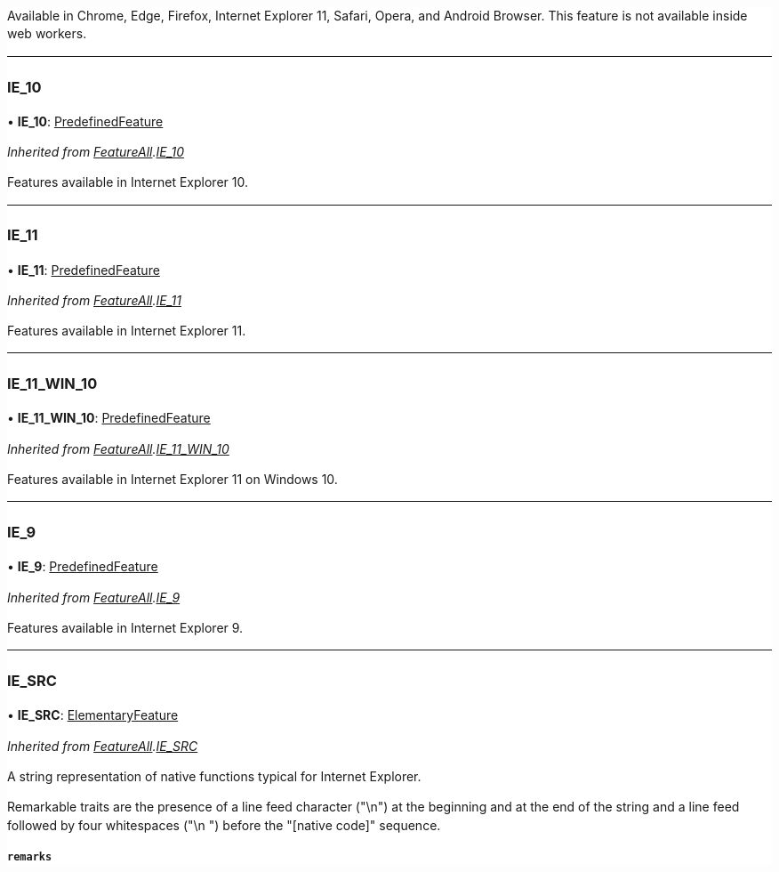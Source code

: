Available in Chrome, Edge, Firefox, Internet Explorer 11, Safari, Opera, and Android Browser. This feature is not available inside web workers.

___

### IE\_10

•  **IE\_10**: [PredefinedFeature](_jscrewit_.predefinedfeature.md)

*Inherited from [FeatureAll](_jscrewit_.featureall.md).[IE_10](_jscrewit_.featureall.md#ie_10)*

Features available in Internet Explorer 10.

___

### IE\_11

•  **IE\_11**: [PredefinedFeature](_jscrewit_.predefinedfeature.md)

*Inherited from [FeatureAll](_jscrewit_.featureall.md).[IE_11](_jscrewit_.featureall.md#ie_11)*

Features available in Internet Explorer 11.

___

### IE\_11\_WIN\_10

•  **IE\_11\_WIN\_10**: [PredefinedFeature](_jscrewit_.predefinedfeature.md)

*Inherited from [FeatureAll](_jscrewit_.featureall.md).[IE_11_WIN_10](_jscrewit_.featureall.md#ie_11_win_10)*

Features available in Internet Explorer 11 on Windows 10.

___

### IE\_9

•  **IE\_9**: [PredefinedFeature](_jscrewit_.predefinedfeature.md)

*Inherited from [FeatureAll](_jscrewit_.featureall.md).[IE_9](_jscrewit_.featureall.md#ie_9)*

Features available in Internet Explorer 9.

___

### IE\_SRC

•  **IE\_SRC**: [ElementaryFeature](_jscrewit_.elementaryfeature.md)

*Inherited from [FeatureAll](_jscrewit_.featureall.md).[IE_SRC](_jscrewit_.featureall.md#ie_src)*

A string representation of native functions typical for Internet Explorer.

Remarkable traits are the presence of a line feed character \("\\n"\) at the beginning and at the end of the string and a line feed followed by four whitespaces \("\\n    "\) before the "\[native code\]" sequence.

**`remarks`** 
